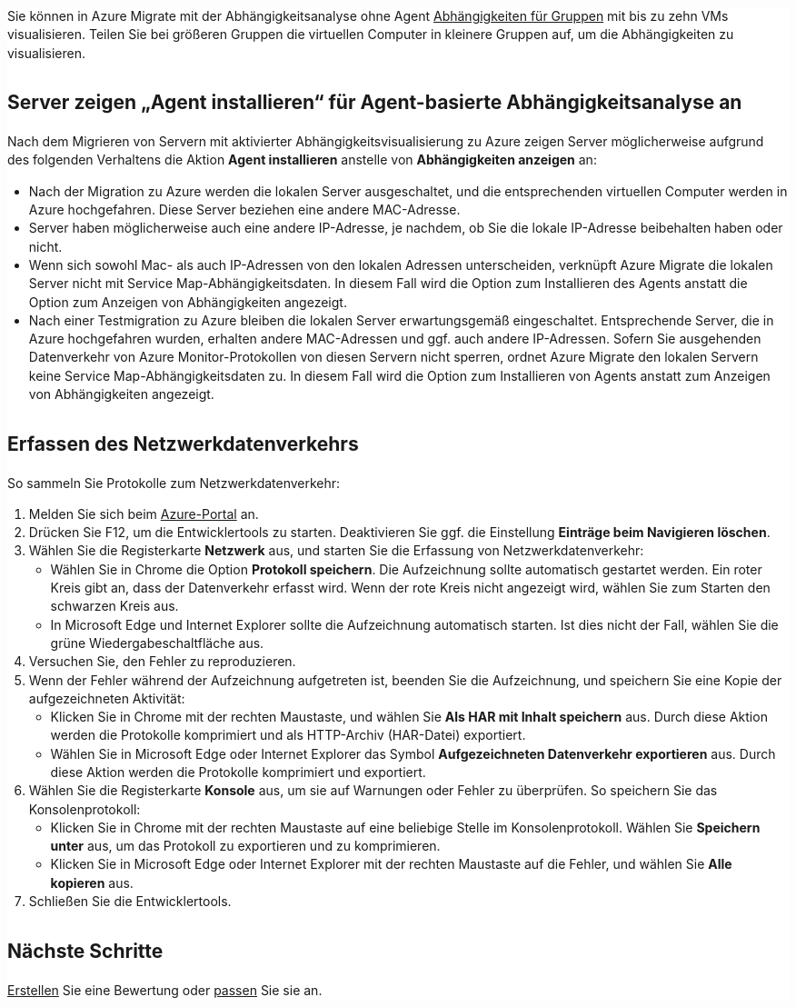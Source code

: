 Sie können in Azure Migrate mit der Abhängigkeitsanalyse ohne Agent [Abhängigkeiten für Gruppen](./how-to-create-a-group.md#refine-a-group-with-dependency-mapping) mit bis zu zehn VMs visualisieren. Teilen Sie bei größeren Gruppen die virtuellen Computer in kleinere Gruppen auf, um die Abhängigkeiten zu visualisieren.

## <a name="servers-show-install-agent-for-agent-based-dependency-analysis"></a>Server zeigen „Agent installieren“ für Agent-basierte Abhängigkeitsanalyse an

Nach dem Migrieren von Servern mit aktivierter Abhängigkeitsvisualisierung zu Azure zeigen Server möglicherweise aufgrund des folgenden Verhaltens die Aktion **Agent installieren** anstelle von **Abhängigkeiten anzeigen** an:

- Nach der Migration zu Azure werden die lokalen Server ausgeschaltet, und die entsprechenden virtuellen Computer werden in Azure hochgefahren. Diese Server beziehen eine andere MAC-Adresse.
- Server haben möglicherweise auch eine andere IP-Adresse, je nachdem, ob Sie die lokale IP-Adresse beibehalten haben oder nicht.
- Wenn sich sowohl Mac- als auch IP-Adressen von den lokalen Adressen unterscheiden, verknüpft Azure Migrate die lokalen Server nicht mit Service Map-Abhängigkeitsdaten. In diesem Fall wird die Option zum Installieren des Agents anstatt die Option zum Anzeigen von Abhängigkeiten angezeigt.
- Nach einer Testmigration zu Azure bleiben die lokalen Server erwartungsgemäß eingeschaltet. Entsprechende Server, die in Azure hochgefahren wurden, erhalten andere MAC-Adressen und ggf. auch andere IP-Adressen. Sofern Sie ausgehenden Datenverkehr von Azure Monitor-Protokollen von diesen Servern nicht sperren, ordnet Azure Migrate den lokalen Servern keine Service Map-Abhängigkeitsdaten zu. In diesem Fall wird die Option zum Installieren von Agents anstatt zum Anzeigen von Abhängigkeiten angezeigt.

## <a name="capture-network-traffic"></a>Erfassen des Netzwerkdatenverkehrs

So sammeln Sie Protokolle zum Netzwerkdatenverkehr:

1. Melden Sie sich beim [Azure-Portal](https://portal.azure.com) an.
1. Drücken Sie F12, um die Entwicklertools zu starten. Deaktivieren Sie ggf. die Einstellung **Einträge beim Navigieren löschen**.
1. Wählen Sie die Registerkarte **Netzwerk** aus, und starten Sie die Erfassung von Netzwerkdatenverkehr:
   - Wählen Sie in Chrome die Option **Protokoll speichern**. Die Aufzeichnung sollte automatisch gestartet werden. Ein roter Kreis gibt an, dass der Datenverkehr erfasst wird. Wenn der rote Kreis nicht angezeigt wird, wählen Sie zum Starten den schwarzen Kreis aus.
   - In Microsoft Edge und Internet Explorer sollte die Aufzeichnung automatisch starten. Ist dies nicht der Fall, wählen Sie die grüne Wiedergabeschaltfläche aus.
1. Versuchen Sie, den Fehler zu reproduzieren.
1. Wenn der Fehler während der Aufzeichnung aufgetreten ist, beenden Sie die Aufzeichnung, und speichern Sie eine Kopie der aufgezeichneten Aktivität:
   - Klicken Sie in Chrome mit der rechten Maustaste, und wählen Sie **Als HAR mit Inhalt speichern** aus. Durch diese Aktion werden die Protokolle komprimiert und als HTTP-Archiv (HAR-Datei) exportiert.
   - Wählen Sie in Microsoft Edge oder Internet Explorer das Symbol **Aufgezeichneten Datenverkehr exportieren** aus. Durch diese Aktion werden die Protokolle komprimiert und exportiert.
1. Wählen Sie die Registerkarte **Konsole** aus, um sie auf Warnungen oder Fehler zu überprüfen. So speichern Sie das Konsolenprotokoll:
   - Klicken Sie in Chrome mit der rechten Maustaste auf eine beliebige Stelle im Konsolenprotokoll. Wählen Sie **Speichern unter** aus, um das Protokoll zu exportieren und zu komprimieren.
   - Klicken Sie in Microsoft Edge oder Internet Explorer mit der rechten Maustaste auf die Fehler, und wählen Sie **Alle kopieren** aus.
1. Schließen Sie die Entwicklertools.


## <a name="next-steps"></a>Nächste Schritte

[Erstellen](how-to-create-assessment.md) Sie eine Bewertung oder [passen](how-to-modify-assessment.md) Sie sie an.
